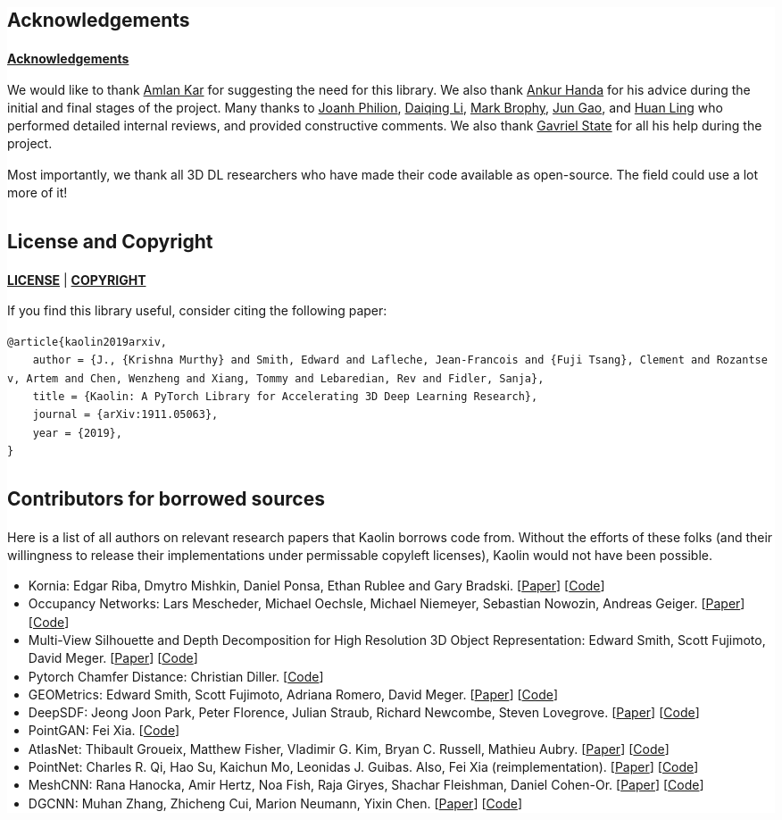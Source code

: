 ## Acknowledgements
**[Acknowledgements](Acknowledgements.txt)**

We would like to thank [Amlan Kar](https://amlankar.github.io) for suggesting the need for this library. We also thank [Ankur Handa](http://ankurhanda.github.io) for his advice during the initial and final stages of the project. Many thanks to [Joanh Philion](https://scholar.google.com/citations?user=VVIAoY0AAAAJ&hl=en), [Daiqing Li](https://www.linkedin.com/in/daiqing-li-23873789?originalSubdomain=ca), [Mark Brophy](https://ca.linkedin.com/in/mark-brophy-3a298382), [Jun Gao](http://www.cs.toronto.edu/~jungao/), and [Huan Ling](http://www.cs.toronto.edu/~linghuan/) who performed detailed internal reviews, and provided constructive comments. We also thank [Gavriel State](https://ca.linkedin.com/in/gavstate) for all his help during the project.

Most importantly, we thank all 3D DL researchers who have made their code available as open-source. The field could use a lot more of it!



## License and Copyright
**[LICENSE](LICENSE)** | **[COPYRIGHT](COPYRIGHT)**

If you find this library useful, consider citing the following paper:
```
@article{kaolin2019arxiv,
    author = {J., {Krishna Murthy} and Smith, Edward and Lafleche, Jean-Francois and {Fuji Tsang}, Clement and Rozantsev, Artem and Chen, Wenzheng and Xiang, Tommy and Lebaredian, Rev and Fidler, Sanja},
    title = {Kaolin: A PyTorch Library for Accelerating 3D Deep Learning Research},
    journal = {arXiv:1911.05063},
    year = {2019},
}
```

## Contributors for borrowed sources

Here is a list of all authors on relevant research papers that Kaolin borrows code from. Without the efforts of these folks (and their willingness to release their implementations under permissable copyleft licenses), Kaolin would not have been possible.

* Kornia: Edgar Riba, Dmytro Mishkin, Daniel Ponsa, Ethan Rublee and Gary Bradski. [[Paper](https://arxiv.org/pdf/1910.02190.pdf)] [[Code](https://github.com/kornia/kornia)]
* Occupancy Networks: Lars Mescheder, Michael Oechsle, Michael Niemeyer, Sebastian Nowozin, Andreas Geiger. [[Paper](https://avg.is.tuebingen.mpg.de/publications/occupancy-networks)] [[Code](https://github.com/autonomousvision/occupancy_networks)]
* Multi-View Silhouette and Depth Decomposition for High Resolution 3D Object Representation: Edward Smith, Scott Fujimoto, David Meger. [[Paper](https://papers.nips.cc/paper/7883-multi-view-silhouette-and-depth-decomposition-for-high-resolution-3d-object-representation.pdf)] [[Code](https://github.com/EdwardSmith1884/Multi-View-Silhouette-and-Depth-Decomposition-for-High-Resolution-3D-Object-Representation)]
* Pytorch Chamfer Distance: Christian Diller. [[Code](https://github.com/chrdiller/pyTorchChamferDistance)]
* GEOMetrics: Edward Smith, Scott Fujimoto, Adriana Romero, David Meger. [[Paper](https://arxiv.org/abs/1901.11461)] [[Code](https://github.com/EdwardSmith1884/GEOMetrics)]
* DeepSDF: Jeong Joon Park, Peter Florence, Julian Straub, Richard Newcombe, Steven Lovegrove. [[Paper](http://openaccess.thecvf.com/content_CVPR_2019/html/Park_DeepSDF_Learning_Continuous_Signed_Distance_Functions_for_Shape_Representation_CVPR_2019_paper.html)] [[Code](https://github.com/facebookresearch/DeepSDF)]
* PointGAN: Fei Xia. [[Code](https://github.com/fxia22/pointGAN)]
* AtlasNet: Thibault Groueix, Matthew Fisher, Vladimir G. Kim, Bryan C. Russell, Mathieu Aubry. [[Paper](https://arxiv.org/abs/1802.05384)] [[Code](https://github.com/ThibaultGROUEIX/AtlasNet)]
* PointNet: Charles R. Qi, Hao Su, Kaichun Mo, Leonidas J. Guibas. Also, Fei Xia (reimplementation). [[Paper](https://arxiv.org/abs/1612.00593)] [[Code](https://github.com/fxia22/pointnet.pytorch)]
* MeshCNN: Rana Hanocka, Amir Hertz, Noa Fish, Raja Giryes, Shachar Fleishman, Daniel Cohen-Or. [[Paper](https://arxiv.org/abs/1809.05910)] [[Code](https://github.com/ranahanocka/MeshCNN)]
* DGCNN: Muhan Zhang, Zhicheng Cui, Marion Neumann, Yixin Chen. [[Paper](https://www.cse.wustl.edu/~muhan/papers/AAAI_2018_DGCNN.pdf)] [[Code](https://github.com/muhanzhang/pytorch_DGCNN)]